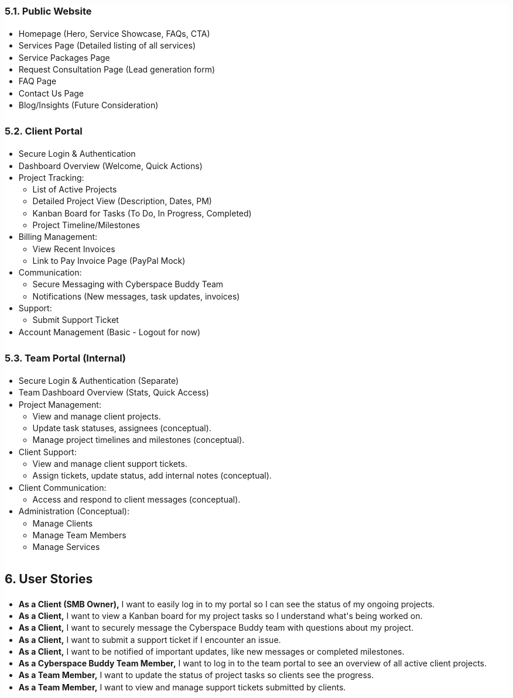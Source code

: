 ### 5.1. Public Website

- Homepage (Hero, Service Showcase, FAQs, CTA)
- Services Page (Detailed listing of all services)
- Service Packages Page
- Request Consultation Page (Lead generation form)
- FAQ Page
- Contact Us Page
- Blog/Insights (Future Consideration)

### 5.2. Client Portal

- Secure Login & Authentication
- Dashboard Overview (Welcome, Quick Actions)
- Project Tracking:
  - List of Active Projects
  - Detailed Project View (Description, Dates, PM)
  - Kanban Board for Tasks (To Do, In Progress, Completed)
  - Project Timeline/Milestones
- Billing Management:
  - View Recent Invoices
  - Link to Pay Invoice Page (PayPal Mock)
- Communication:
  - Secure Messaging with Cyberspace Buddy Team
  - Notifications (New messages, task updates, invoices)
- Support:
  - Submit Support Ticket
- Account Management (Basic - Logout for now)

### 5.3. Team Portal (Internal)

- Secure Login & Authentication (Separate)
- Team Dashboard Overview (Stats, Quick Access)
- Project Management:
  - View and manage client projects.
  - Update task statuses, assignees (conceptual).
  - Manage project timelines and milestones (conceptual).
- Client Support:
  - View and manage client support tickets.
  - Assign tickets, update status, add internal notes (conceptual).
- Client Communication:
  - Access and respond to client messages (conceptual).
- Administration (Conceptual):
  - Manage Clients
  - Manage Team Members
  - Manage Services

## 6. User Stories

- **As a Client (SMB Owner),** I want to easily log in to my portal so I can see the status of my ongoing projects.
- **As a Client,** I want to view a Kanban board for my project tasks so I understand what's being worked on.
- **As a Client,** I want to securely message the Cyberspace Buddy team with questions about my project.
- **As a Client,** I want to submit a support ticket if I encounter an issue.
- **As a Client,** I want to be notified of important updates, like new messages or completed milestones.
- **As a Cyberspace Buddy Team Member,** I want to log in to the team portal to see an overview of all active client projects.
- **As a Team Member,** I want to update the status of project tasks so clients see the progress.
- **As a Team Member,** I want to view and manage support tickets submitted by clients.